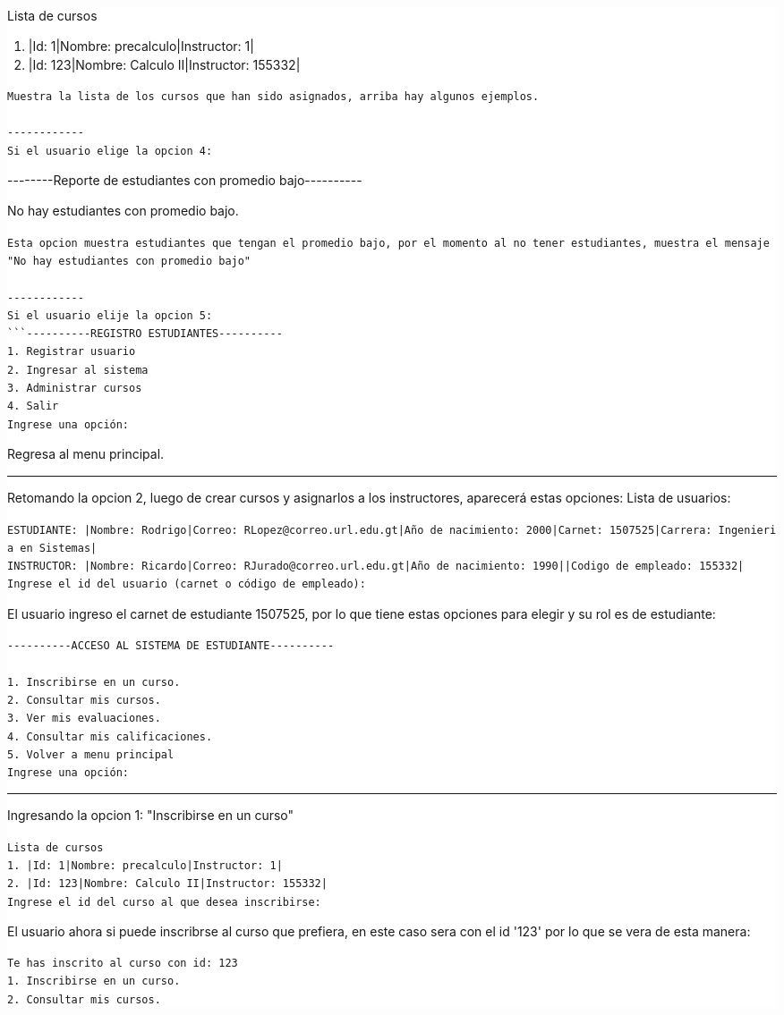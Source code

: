 ```
```
Lista de cursos
1. |Id: 1|Nombre: precalculo|Instructor: 1|
2. |Id: 123|Nombre: Calculo II|Instructor: 155332|
```
Muestra la lista de los cursos que han sido asignados, arriba hay algunos ejemplos.

------------
Si el usuario elige la opcion 4:
```
--------Reporte de estudiantes con promedio bajo----------

No hay estudiantes con promedio bajo.
```
Esta opcion muestra estudiantes que tengan el promedio bajo, por el momento al no tener estudiantes, muestra el mensaje "No hay estudiantes con promedio bajo"

------------
Si el usuario elije la opcion 5:
```----------REGISTRO ESTUDIANTES----------
1. Registrar usuario 
2. Ingresar al sistema 
3. Administrar cursos 
4. Salir
Ingrese una opción: 
```
Regresa al menu principal.

------------
Retomando la opcion 2, luego de crear cursos y asignarlos a los instructores, aparecerá estas opciones:
Lista de usuarios:
```
ESTUDIANTE: |Nombre: Rodrigo|Correo: RLopez@correo.url.edu.gt|Año de nacimiento: 2000|Carnet: 1507525|Carrera: Ingenieria en Sistemas|
INSTRUCTOR: |Nombre: Ricardo|Correo: RJurado@correo.url.edu.gt|Año de nacimiento: 1990||Codigo de empleado: 155332|
Ingrese el id del usuario (carnet o código de empleado):
```
El usuario ingreso el carnet de estudiante 1507525, por lo que tiene estas opciones para elegir y su rol es de estudiante:
```
----------ACCESO AL SISTEMA DE ESTUDIANTE----------

1. Inscribirse en un curso.
2. Consultar mis cursos.
3. Ver mis evaluaciones.
4. Consultar mis calificaciones.
5. Volver a menu principal
Ingrese una opción: 
```

------------
Ingresando la opcion 1: "Inscribirse en un curso"
```
Lista de cursos
1. |Id: 1|Nombre: precalculo|Instructor: 1|
2. |Id: 123|Nombre: Calculo II|Instructor: 155332|
Ingrese el id del curso al que desea inscribirse: 
```
El usuario ahora si puede inscribrse al curso que prefiera, en este caso sera con el id '123' por lo que se vera de esta manera:
```
Te has inscrito al curso con id: 123
1. Inscribirse en un curso.
2. Consultar mis cursos.
```